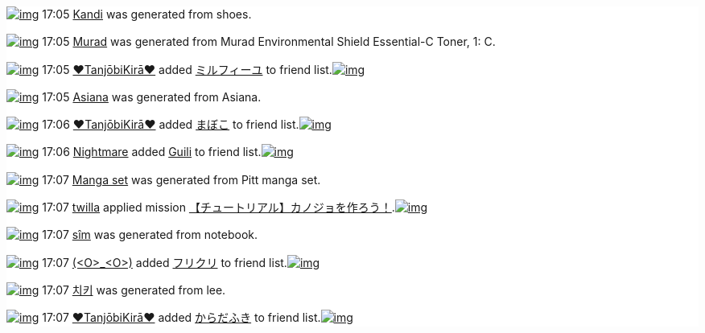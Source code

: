 [![img](http://www.deviantsart.com/2qt8b4k.png)](http://www.barcodekanojo.com/kanojo/3109246/Kandi) 17:05 [Kandi](http://www.barcodekanojo.com/kanojo/3109246/Kandi) was generated from shoes.

[![img](http://www.deviantsart.com/24opnf8.png)](http://www.barcodekanojo.com/kanojo/3109247/Murad) 17:05 [Murad](http://www.barcodekanojo.com/kanojo/3109247/Murad) was generated from Murad Environmental Shield Essential-C Toner, 1: C.

[![img](http://www.deviantsart.com/181n7us.jpeg)](http://www.barcodekanojo.com/user/452089/%E2%99%A5Tanj%C5%8DbiKir%C4%81%E2%99%A5) 17:05 [♥TanjōbiKirā♥](http://www.barcodekanojo.com/user/452089/%E2%99%A5Tanj%C5%8DbiKir%C4%81%E2%99%A5) added [ミルフィーユ](http://www.barcodekanojo.com/kanojo/257515/%E3%83%9F%E3%83%AB%E3%83%95%E3%82%A3%E3%83%BC%E3%83%A6) to friend list.[![img](http://www.deviantsart.com/2k299eq.png)](http://www.barcodekanojo.com/kanojo/257515/%E3%83%9F%E3%83%AB%E3%83%95%E3%82%A3%E3%83%BC%E3%83%A6)

[![img](http://www.deviantsart.com/lpv7vd.png)](http://www.barcodekanojo.com/kanojo/3109248/Asiana) 17:05 [Asiana](http://www.barcodekanojo.com/kanojo/3109248/Asiana) was generated from Asiana.

[![img](http://www.deviantsart.com/181n7us.jpeg)](http://www.barcodekanojo.com/user/452089/%E2%99%A5Tanj%C5%8DbiKir%C4%81%E2%99%A5) 17:06 [♥TanjōbiKirā♥](http://www.barcodekanojo.com/user/452089/%E2%99%A5Tanj%C5%8DbiKir%C4%81%E2%99%A5) added [まぼこ](http://www.barcodekanojo.com/kanojo/277102/%E3%81%BE%E3%81%BC%E3%81%93) to friend list.[![img](http://www.deviantsart.com/q9jl64.png)](http://www.barcodekanojo.com/kanojo/277102/%E3%81%BE%E3%81%BC%E3%81%93)

[![img](http://www.deviantsart.com/k1uom4.jpeg)](http://www.barcodekanojo.com/user/479031/Nightmare) 17:06 [Nightmare](http://www.barcodekanojo.com/user/479031/Nightmare) added [Guili](http://www.barcodekanojo.com/kanojo/2662638/Guili) to friend list.[![img](http://www.deviantsart.com/2vshidt.png)](http://www.barcodekanojo.com/kanojo/2662638/Guili)

[![img](http://www.deviantsart.com/17e0442.png)](http://www.barcodekanojo.com/kanojo/3109249/Manga%20set) 17:07 [Manga set](http://www.barcodekanojo.com/kanojo/3109249/Manga%20set) was generated from Pitt manga set.

[![img](http://www.deviantsart.com/36d47p4.jpeg)](http://www.barcodekanojo.com/user/484435/twilla) 17:07 [twilla](http://www.barcodekanojo.com/user/484435/twilla) applied mission [【チュートリアル】カノジョを作ろう！](http://www.barcodekanojo.com/kanojo/3109244/Jackie%20Q.%20).[![img](http://www.deviantsart.com/1ovrs91.png)](http://www.barcodekanojo.com/kanojo/3109244/Jackie%20Q.%20)

[![img](http://www.deviantsart.com/1bmbh50.png)](http://www.barcodekanojo.com/kanojo/3109250/s%C3%AEm) 17:07 [sîm](http://www.barcodekanojo.com/kanojo/3109250/s%C3%AEm) was generated from notebook.

[![img](http://www.deviantsart.com/g4gmh5.jpeg)](http://www.barcodekanojo.com/user/214696/%28%3CO%3E_%3CO%3E%29) 17:07 [(&lt;O&gt;_&lt;O&gt;)](http://www.barcodekanojo.com/user/214696/%28%3CO%3E_%3CO%3E%29) added [フリクリ](http://www.barcodekanojo.com/kanojo/3092654/%E3%83%95%E3%83%AA%E3%82%AF%E3%83%AA) to friend list.[![img](http://www.deviantsart.com/qd9n2h.png)](http://www.barcodekanojo.com/kanojo/3092654/%E3%83%95%E3%83%AA%E3%82%AF%E3%83%AA)

[![img](http://www.deviantsart.com/3a096qn.png)](http://www.barcodekanojo.com/kanojo/3109251/%EC%B9%98%ED%82%A4) 17:07 [치키](http://www.barcodekanojo.com/kanojo/3109251/%EC%B9%98%ED%82%A4) was generated from lee.

[![img](http://www.deviantsart.com/181n7us.jpeg)](http://www.barcodekanojo.com/user/452089/%E2%99%A5Tanj%C5%8DbiKir%C4%81%E2%99%A5) 17:07 [♥TanjōbiKirā♥](http://www.barcodekanojo.com/user/452089/%E2%99%A5Tanj%C5%8DbiKir%C4%81%E2%99%A5) added [からだふき](http://www.barcodekanojo.com/kanojo/528742/%E3%81%8B%E3%82%89%E3%81%A0%E3%81%B5%E3%81%8D) to friend list.[![img](http://www.deviantsart.com/1o6l623.png)](http://www.barcodekanojo.com/kanojo/528742/%E3%81%8B%E3%82%89%E3%81%A0%E3%81%B5%E3%81%8D)
